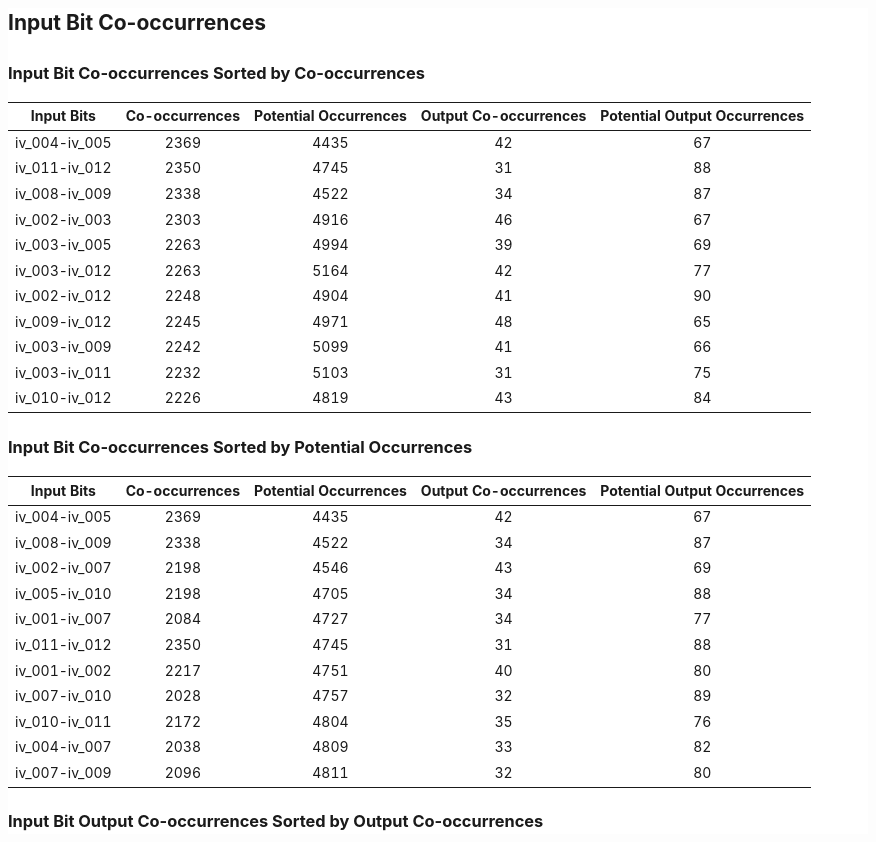 ## Input Bit Co-occurrences

### Input Bit Co-occurrences Sorted by Co-occurrences

| Input Bits | Co-occurrences | Potential Occurrences | Output Co-occurrences | Potential Output Occurrences |
|:----------:|:--------------:|:---------------------:|:---------------------:|:----------------------------:|
| iv_004-iv_005 | 2369 | 4435 | 42 | 67 |
| iv_011-iv_012 | 2350 | 4745 | 31 | 88 |
| iv_008-iv_009 | 2338 | 4522 | 34 | 87 |
| iv_002-iv_003 | 2303 | 4916 | 46 | 67 |
| iv_003-iv_005 | 2263 | 4994 | 39 | 69 |
| iv_003-iv_012 | 2263 | 5164 | 42 | 77 |
| iv_002-iv_012 | 2248 | 4904 | 41 | 90 |
| iv_009-iv_012 | 2245 | 4971 | 48 | 65 |
| iv_003-iv_009 | 2242 | 5099 | 41 | 66 |
| iv_003-iv_011 | 2232 | 5103 | 31 | 75 |
| iv_010-iv_012 | 2226 | 4819 | 43 | 84 |

### Input Bit Co-occurrences Sorted by Potential Occurrences

| Input Bits | Co-occurrences | Potential Occurrences | Output Co-occurrences | Potential Output Occurrences |
|:----------:|:--------------:|:---------------------:|:---------------------:|:----------------------------:|
| iv_004-iv_005 | 2369 | 4435 | 42 | 67 |
| iv_008-iv_009 | 2338 | 4522 | 34 | 87 |
| iv_002-iv_007 | 2198 | 4546 | 43 | 69 |
| iv_005-iv_010 | 2198 | 4705 | 34 | 88 |
| iv_001-iv_007 | 2084 | 4727 | 34 | 77 |
| iv_011-iv_012 | 2350 | 4745 | 31 | 88 |
| iv_001-iv_002 | 2217 | 4751 | 40 | 80 |
| iv_007-iv_010 | 2028 | 4757 | 32 | 89 |
| iv_010-iv_011 | 2172 | 4804 | 35 | 76 |
| iv_004-iv_007 | 2038 | 4809 | 33 | 82 |
| iv_007-iv_009 | 2096 | 4811 | 32 | 80 |

### Input Bit Output Co-occurrences Sorted by Output Co-occurrences
